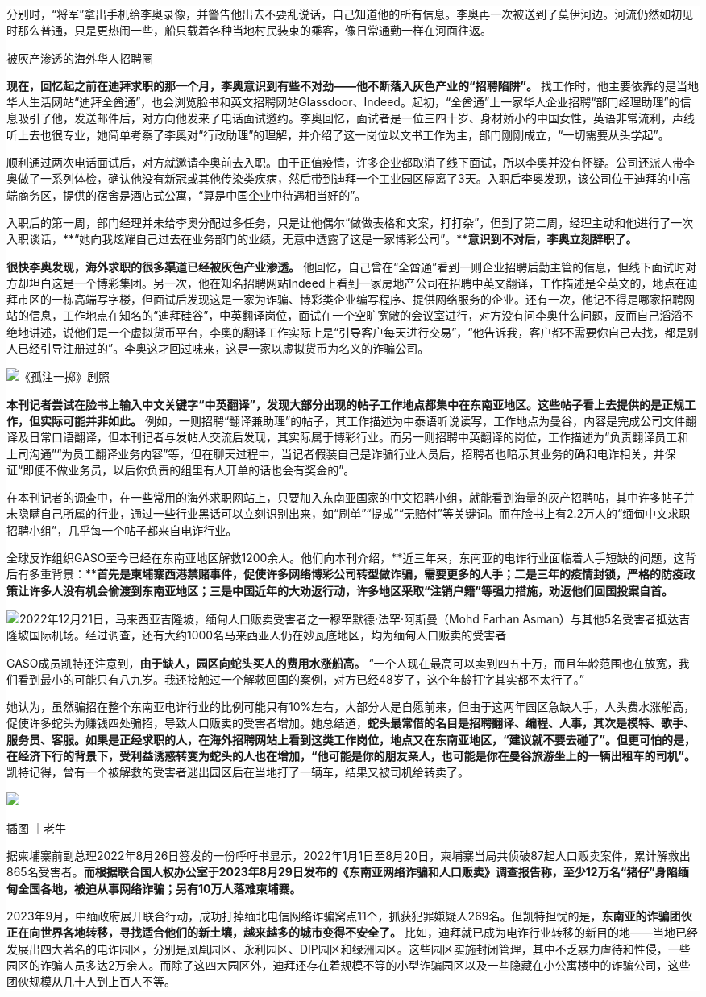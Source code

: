 分别时，“将军”拿出手机给李奥录像，并警告他出去不要乱说话，自己知道他的所有信息。李奥再一次被送到了莫伊河边。河流仍然如初见时那么普通，只是更热闹一些，船只载着各种当地村民装束的乘客，像日常通勤一样在河面往返。

被灰产渗透的海外华人招聘圈

**现在，回忆起之前在迪拜求职的那一个月，李奥意识到有些不对劲——他不断落入灰色产业的“招聘陷阱”。**
找工作时，他主要依靠的是当地华人生活网站“迪拜全酋通”，也会浏览脸书和英文招聘网站Glassdoor、Indeed。起初，“全酋通”上一家华人企业招聘“部门经理助理”的信息吸引了他，发送邮件后，对方向他发来了电话面试邀约。李奥回忆，面试者是一位三四十岁、身材娇小的中国女性，英语非常流利，声线听上去也很专业，她简单考察了李奥对“行政助理”的理解，并介绍了这一岗位以文书工作为主，部门刚刚成立，“一切需要从头学起”。

顺利通过两次电话面试后，对方就邀请李奥前去入职。由于正值疫情，许多企业都取消了线下面试，所以李奥并没有怀疑。公司还派人带李奥做了一系列体检，确认他没有新冠或其他传染类疾病，然后带到迪拜一个工业园区隔离了3天。入职后李奥发现，该公司位于迪拜的中高端商务区，提供的宿舍是酒店式公寓，“算是中国企业中待遇相当好的”。

入职后的第一周，部门经理并未给李奥分配过多任务，只是让他偶尔“做做表格和文案，打打杂”，但到了第二周，经理主动和他进行了一次入职谈话，**“她向我炫耀自己过去在业务部门的业绩，无意中透露了这是一家博彩公司”。****意识到不对后，李奥立刻辞职了。**

**很快李奥发现，海外求职的很多渠道已经被灰色产业渗透。**
他回忆，自己曾在“全酋通”看到一则企业招聘后勤主管的信息，但线下面试时对方却坦白这是一个博彩集团。另一次，他在知名招聘网站Indeed上看到一家房地产公司在招聘中英文翻译，工作描述是全英文的，地点在迪拜市区的一栋高端写字楼，但面试后发现这是一家为诈骗、博彩类企业编写程序、提供网络服务的企业。还有一次，他记不得是哪家招聘网站的信息，工作地点在知名的“迪拜硅谷”，中英翻译岗位，面试在一个空旷宽敞的会议室进行，对方没有问李奥什么问题，反而自己滔滔不绝地讲述，说他们是一个虚拟货币平台，李奥的翻译工作实际上是“引导客户每天进行交易”，“他告诉我，客户都不需要你自己去找，都是别人已经引导注册过的”。李奥这才回过味来，这是一家以虚拟货币为名义的诈骗公司。

![](https://mmbiz.qpic.cn/mmbiz_png/VkpaUkchBmWoNx9vPJBhxms3BRwg5cQm2LJIOOhzLZL7unZFkIPIqHxAcBr8ZcfrkEjzDMZoq4EH9TYthZiaWmg/640?wx_fmt=png&from;=appmsg)《孤注一掷》剧照

**本刊记者尝试在脸书上输入中文关键字“中英翻译”，发现大部分出现的帖子工作地点都集中在东南亚地区。这些帖子看上去提供的是正规工作，但实际可能并非如此。**
例如，一则招聘“翻译兼助理”的帖子，其工作描述为中泰语听说读写，工作地点为曼谷，内容是完成公司文件翻译及日常口语翻译，但本刊记者与发帖人交流后发现，其实际属于博彩行业。而另一则招聘中英翻译的岗位，工作描述为“负责翻译员工和上司沟通”“为员工翻译业务内容”等，但在聊天过程中，当记者假装自己是诈骗行业人员后，招聘者也暗示其业务的确和电诈相关，并保证“即便不做业务员，以后你负责的组里有人开单的话也会有奖金的”。

在本刊记者的调查中，在一些常用的海外求职网站上，只要加入东南亚国家的中文招聘小组，就能看到海量的灰产招聘帖，其中许多帖子并未隐瞒自己所属的行业，通过一些行业黑话可以立刻识别出来，如“刷单”“提成”“无赔付”等关键词。而在脸书上有2.2万人的“缅甸中文求职招聘小组”，几乎每一个帖子都来自电诈行业。

全球反诈组织GASO至今已经在东南亚地区解救1200余人。他们向本刊介绍，**近三年来，东南亚的电诈行业面临着人手短缺的问题，这背后有多重背景：****首先是柬埔寨西港禁赌事件，促使许多网络博彩公司转型做诈骗，需要更多的人手；二是三年的疫情封锁，严格的防疫政策让许多人没有机会偷渡到东南亚地区；三是中国近年的大劝返行动，许多地区采取“注销户籍”等强力措施，劝返他们回国投案自首。**

![](https://mmbiz.qpic.cn/mmbiz_jpg/VkpaUkchBmWoNx9vPJBhxms3BRwg5cQmicibw2JDx8iaXHDuyuBqkmXQ2b3S9jptTxhjNOrbvKiaXLTowOibnrwUlkQ/640?wx_fmt=jpeg&from;=appmsg)2022年12月21日，马来西亚吉隆坡，缅甸人口贩卖受害者之一穆罕默德·法罕·阿斯曼（Mohd
Farhan Asman）与其他5名受害者抵达吉隆坡国际机场。经过调查，还有大约1000名马来西亚人仍在妙瓦底地区，均为缅甸人口贩卖的受害者

GASO成员凯特还注意到，**由于缺人，园区向蛇头买人的费用水涨船高。**
“一个人现在最高可以卖到四五十万，而且年龄范围也在放宽，我们看到最小的可能只有八九岁。我还接触过一个解救回国的案例，对方已经48岁了，这个年龄打字其实都不太行了。”

她认为，虽然骗招在整个东南亚电诈行业的比例可能只有10%左右，大部分人是自愿前来，但由于这两年园区急缺人手，人头费水涨船高，促使许多蛇头为赚钱四处骗招，导致人口贩卖的受害者增加。她总结道，**蛇头最常借的名目是招聘翻译、编程、人事，其次是模特、歌手、服务员、客服。如果是正经求职的人，在海外招聘网站上看到这类工作岗位，地点又在东南亚地区，“建议就不要去碰了”。但更可怕的是，在经济下行的背景下，受利益诱惑转变为蛇头的人也在增加，“他可能是你的朋友亲人，也可能是你在曼谷旅游坐上的一辆出租车的司机”。**
凯特记得，曾有一个被解救的受害者逃出园区后在当地打了一辆车，结果又被司机给转卖了。

![](https://mmbiz.qpic.cn/mmbiz_jpg/VkpaUkchBmWoNx9vPJBhxms3BRwg5cQmsUHibLre4O7o8d3QqyUK36rzoT9qXS6mkleO0KQnywcrSK5cGgAu13w/640?wx_fmt=jpeg&from;=appmsg)

插图 ｜老牛

据柬埔寨前副总理2022年8月26日签发的一份呼吁书显示，2022年1月1日至8月20日，柬埔寨当局共侦破87起人口贩卖案件，累计解救出865名受害者。**而根据联合国人权办公室于2023年8月29日发布的《东南亚网络诈骗和人口贩卖》调查报告称，至少12万名“猪仔”身陷缅甸全国各地，被迫从事网络诈骗；另有10万人落难柬埔寨。**

2023年9月，中缅政府展开联合行动，成功打掉缅北电信网络诈骗窝点11个，抓获犯罪嫌疑人269名。但凯特担忧的是，**东南亚的诈骗团伙正在向世界各地转移，寻找适合他们的新土壤，越来越多的城市变得不安全了。**
比如，迪拜就已成为电诈行业转移的新目的地——当地已经发展出四大著名的电诈园区，分别是凤凰园区、永利园区、DIP园区和绿洲园区。这些园区实施封闭管理，其中不乏暴力虐待和性侵，一些园区的诈骗人员多达2万余人。而除了这四大园区外，迪拜还存在着规模不等的小型诈骗园区以及一些隐藏在小公寓楼中的诈骗公司，这些团伙规模从几十人到上百人不等。
